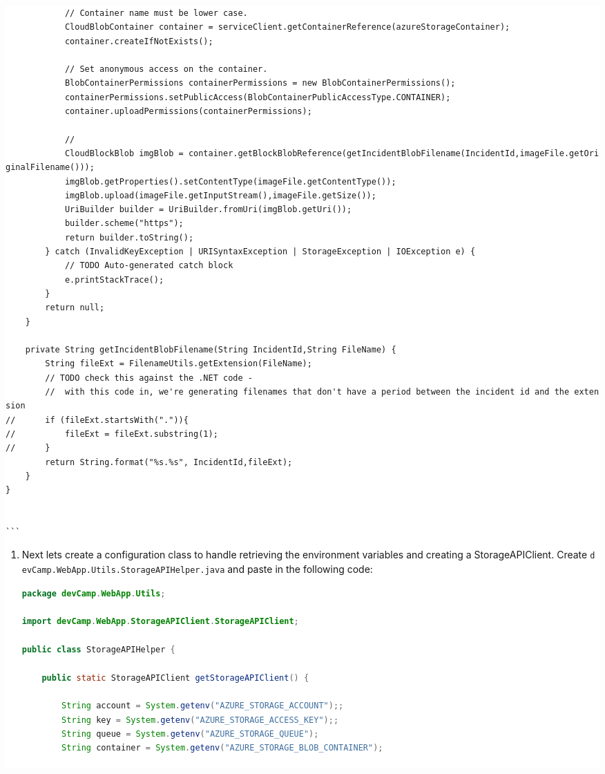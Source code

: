                 // Container name must be lower case.
                CloudBlobContainer container = serviceClient.getContainerReference(azureStorageContainer);
                container.createIfNotExists();

                // Set anonymous access on the container.
                BlobContainerPermissions containerPermissions = new BlobContainerPermissions();
                containerPermissions.setPublicAccess(BlobContainerPublicAccessType.CONTAINER);
                container.uploadPermissions(containerPermissions);

                // 
                CloudBlockBlob imgBlob = container.getBlockBlobReference(getIncidentBlobFilename(IncidentId,imageFile.getOriginalFilename()));
                imgBlob.getProperties().setContentType(imageFile.getContentType());
                imgBlob.upload(imageFile.getInputStream(),imageFile.getSize());
                UriBuilder builder = UriBuilder.fromUri(imgBlob.getUri());
                builder.scheme("https");
                return builder.toString();
            } catch (InvalidKeyException | URISyntaxException | StorageException | IOException e) {
                // TODO Auto-generated catch block
                e.printStackTrace();
            } 
            return null;
        }

        private String getIncidentBlobFilename(String IncidentId,String FileName) {
            String fileExt = FilenameUtils.getExtension(FileName);
            // TODO check this against the .NET code - 
            //	with this code in, we're generating filenames that don't have a period between the incident id and the extension 
    //		if (fileExt.startsWith(".")){
    //			fileExt = fileExt.substring(1);
    //		}
            return String.format("%s.%s", IncidentId,fileExt);
        }
    }


    ```

1. Next lets create a configuration class to handle retrieving the 
environment variables and creating a StorageAPIClient. Create 
`devCamp.WebApp.Utils.StorageAPIHelper.java` and paste in the following code:
    ```java
    package devCamp.WebApp.Utils;

    import devCamp.WebApp.StorageAPIClient.StorageAPIClient;

    public class StorageAPIHelper {

        public static StorageAPIClient getStorageAPIClient() {

            String account = System.getenv("AZURE_STORAGE_ACCOUNT");;
            String key = System.getenv("AZURE_STORAGE_ACCESS_KEY");;
            String queue = System.getenv("AZURE_STORAGE_QUEUE");
            String container = System.getenv("AZURE_STORAGE_BLOB_CONTAINER");
            